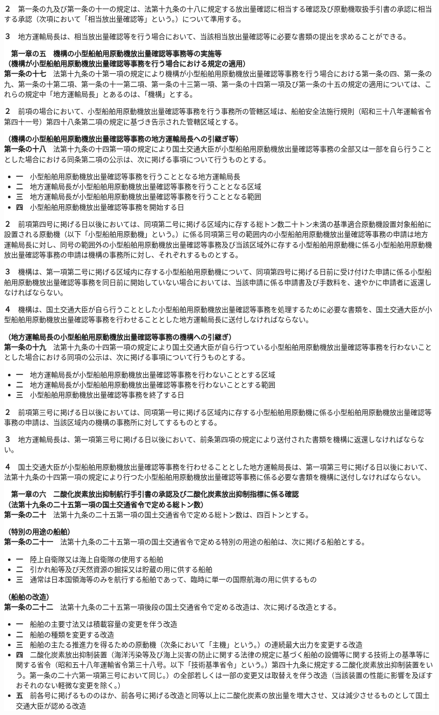 **２**　第一条の九及び第一条の十一の規定は、法第十九条の十八に規定する放出量確認に相当する確認及び原動機取扱手引書の承認に相当する承認（次項において「相当放出量確認等」という。）について準用する。  
  
**３**　地方運輸局長は、相当放出量確認等を行う場合において、当該相当放出量確認等に必要な書類の提出を求めることができる。  
  
&emsp;**第一章の五　機構の小型船舶用原動機放出量確認等事務等の実施等**  
**（機構が小型船舶用原動機放出量確認等事務を行う場合における規定の適用）**  
**第一条の十七**　法第十九条の十第一項の規定により機構が小型船舶用原動機放出量確認等事務を行う場合における第一条の四、第一条の九、第一条の十第二項、第一条の十一第二項、第一条の十三第一項、第一条の十四第一項及び第一条の十五の規定の適用については、これらの規定中「地方運輸局長」とあるのは、「機構」とする。  
  
**２**　前項の場合において、小型船舶用原動機放出量確認等事務を行う事務所の管轄区域は、船舶安全法施行規則（昭和三十八年運輸省令第四十一号）第四十八条第二項の規定に基づき告示された管轄区域とする。  
  
**（機構の小型船舶用原動機放出量確認等事務の地方運輸局長への引継ぎ等）**  
**第一条の十八**　法第十九条の十四第一項の規定により国土交通大臣が小型船舶用原動機放出量確認等事務の全部又は一部を自ら行うこととした場合における同条第二項の公示は、次に掲げる事項について行うものとする。  
* **一**　小型船舶用原動機放出量確認等事務を行うこととなる地方運輸局長  
* **二**　地方運輸局長が小型船舶用原動機放出量確認等事務を行うこととなる区域  
* **三**　地方運輸局長が小型船舶用原動機放出量確認等事務を行うこととなる範囲  
* **四**　小型船舶用原動機放出量確認等事務を開始する日  
  
**２**　前項第四号に掲げる日以後においては、同項第二号に掲げる区域内に存する総トン数二十トン未満の基準適合原動機設置対象船舶に設置される原動機（以下「小型船舶用原動機」という。）に係る同項第三号の範囲内の小型船舶用原動機放出量確認等事務の申請は地方運輸局長に対し、同号の範囲外の小型船舶用原動機放出量確認等事務及び当該区域外に存する小型船舶用原動機に係る小型船舶用原動機放出量確認等事務の申請は機構の事務所に対し、それぞれするものとする。  
  
**３**　機構は、第一項第二号に掲げる区域内に存する小型船舶用原動機について、同項第四号に掲げる日前に受け付けた申請に係る小型船舶用原動機放出量確認等事務を同日前に開始していない場合においては、当該申請に係る申請書及び手数料を、速やかに申請者に返還しなければならない。  
  
**４**　機構は、国土交通大臣が自ら行うこととした小型船舶用原動機放出量確認等事務を処理するために必要な書類を、国土交通大臣が小型船舶用原動機放出量確認等事務を行わせることとした地方運輸局長に送付しなければならない。  
  
**（地方運輸局長の小型船舶用原動機放出量確認等事務の機構への引継ぎ）**  
**第一条の十九**　法第十九条の十四第一項の規定により国土交通大臣が自ら行つている小型船舶用原動機放出量確認等事務を行わないこととした場合における同項の公示は、次に掲げる事項について行うものとする。  
* **一**　地方運輸局長が小型船舶用原動機放出量確認等事務を行わないこととする区域  
* **二**　地方運輸局長が小型船舶用原動機放出量確認等事務を行わないこととする範囲  
* **三**　小型船舶用原動機放出量確認等事務を終了する日  
  
**２**　前項第三号に掲げる日以後においては、同項第一号に掲げる区域内に存する小型船舶用原動機に係る小型船舶用原動機放出量確認等事務の申請は、当該区域内の機構の事務所に対してするものとする。  
  
**３**　地方運輸局長は、第一項第三号に掲げる日以後において、前条第四項の規定により送付された書類を機構に返還しなければならない。  
  
**４**　国土交通大臣が小型船舶用原動機放出量確認等事務を行わせることとした地方運輸局長は、第一項第三号に掲げる日以後において、法第十九条の十四第一項の規定により行つた小型船舶用原動機放出量確認等事務に係る必要な書類を機構に送付しなければならない。  
  
&emsp;**第一章の六　二酸化炭素放出抑制航行手引書の承認及び二酸化炭素放出抑制指標に係る確認**  
**（法第十九条の二十五第一項の国土交通省令で定める総トン数）**  
**第一条の二十**　法第十九条の二十五第一項の国土交通省令で定める総トン数は、四百トンとする。  
  
**（特別の用途の船舶）**  
**第一条の二十一**　法第十九条の二十五第一項の国土交通省令で定める特別の用途の船舶は、次に掲げる船舶とする。  
* **一**　陸上自衛隊又は海上自衛隊の使用する船舶  
* **二**　引かれ船等及び天然資源の掘採又は貯蔵の用に供する船舶  
* **三**　通常は日本国領海等のみを航行する船舶であって、臨時に単一の国際航海の用に供するもの  
  
**（船舶の改造）**  
**第一条の二十二**　法第十九条の二十五第一項後段の国土交通省令で定める改造は、次に掲げる改造とする。  
* **一**　船舶の主要寸法又は積載容量の変更を伴う改造  
* **二**　船舶の種類を変更する改造  
* **三**　船舶の主たる推進力を得るための原動機（次条において「主機」という。）の連続最大出力を変更する改造  
* **四**　二酸化炭素放出抑制装置（海洋汚染等及び海上災害の防止に関する法律の規定に基づく船舶の設備等に関する技術上の基準等に関する省令（昭和五十八年運輸省令第三十八号。以下「技術基準省令」という。）第四十九条に規定する二酸化炭素放出抑制装置をいう。第一条の二十六第一項第三号において同じ。）の全部若しくは一部の変更又は取替えを伴う改造（当該装置の性能に影響を及ぼすおそれのない軽微な変更を除く。）  
* **五**　前各号に掲げるもののほか、前各号に掲げる改造と同等以上に二酸化炭素の放出量を増大させ、又は減少させるものとして国土交通大臣が認める改造  
  
